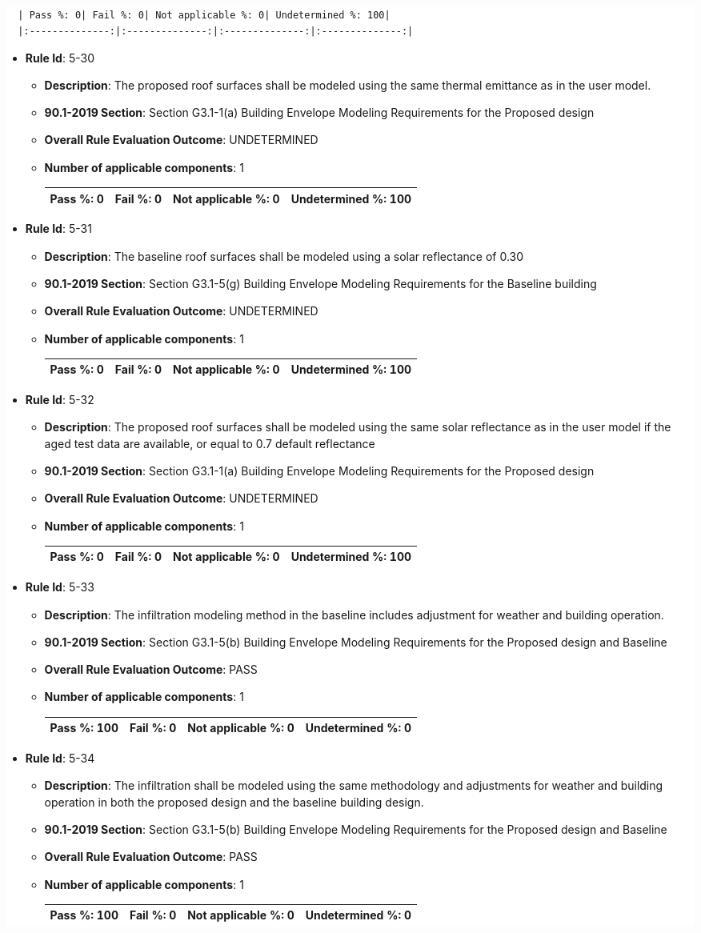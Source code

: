       | Pass %: 0| Fail %: 0| Not applicable %: 0| Undetermined %: 100| 
      |:--------------:|:--------------:|:--------------:|:--------------:|
        
  - **Rule Id**: 5-30
    - **Description**: The proposed roof surfaces shall be modeled using the same thermal emittance as in the user model.
    - **90.1-2019 Section**: Section G3.1-1(a) Building Envelope Modeling Requirements for the Proposed design
    - **Overall Rule Evaluation Outcome**: UNDETERMINED
    - **Number of applicable components**: 1 
      
      | Pass %: 0| Fail %: 0| Not applicable %: 0| Undetermined %: 100| 
      |:--------------:|:--------------:|:--------------:|:--------------:|
        
  - **Rule Id**: 5-31
    - **Description**:  The baseline roof surfaces shall be modeled using a solar reflectance of 0.30
    - **90.1-2019 Section**: Section G3.1-5(g) Building Envelope Modeling Requirements for the Baseline building
    - **Overall Rule Evaluation Outcome**: UNDETERMINED
    - **Number of applicable components**: 1 
      
      | Pass %: 0| Fail %: 0| Not applicable %: 0| Undetermined %: 100| 
      |:--------------:|:--------------:|:--------------:|:--------------:|
        
  - **Rule Id**: 5-32
    - **Description**: The proposed roof surfaces shall be modeled using the same solar reflectance as in the user model if the aged test data are available, or equal to 0.7 default reflectance
    - **90.1-2019 Section**: Section G3.1-1(a) Building Envelope Modeling Requirements for the Proposed design
    - **Overall Rule Evaluation Outcome**: UNDETERMINED
    - **Number of applicable components**: 1 
      
      | Pass %: 0| Fail %: 0| Not applicable %: 0| Undetermined %: 100| 
      |:--------------:|:--------------:|:--------------:|:--------------:|
        
  - **Rule Id**: 5-33
    - **Description**: The infiltration modeling method in the baseline includes adjustment for weather and building operation.
    - **90.1-2019 Section**: Section G3.1-5(b) Building Envelope Modeling Requirements for the Proposed design and Baseline
    - **Overall Rule Evaluation Outcome**: PASS
    - **Number of applicable components**: 1 
      
      | Pass %: 100| Fail %: 0| Not applicable %: 0| Undetermined %: 0| 
      |:--------------:|:--------------:|:--------------:|:--------------:|
        
  - **Rule Id**: 5-34
    - **Description**: The infiltration shall be modeled using the same methodology and adjustments for weather and building operation in both the proposed design and the baseline building design.
    - **90.1-2019 Section**: Section G3.1-5(b) Building Envelope Modeling Requirements for the Proposed design and Baseline
    - **Overall Rule Evaluation Outcome**: PASS
    - **Number of applicable components**: 1 
      
      | Pass %: 100| Fail %: 0| Not applicable %: 0| Undetermined %: 0| 
      |:--------------:|:--------------:|:--------------:|:--------------:|
        